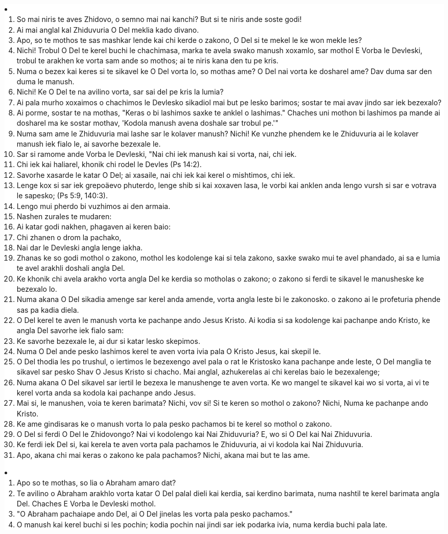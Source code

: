   <li>
    <ol>
      <li>So mai niris te aves Zhidovo, o semno mai nai kanchi? But si te niris ande soste godi!</li>
      <li>Ai mai anglal kal Zhiduvuria O Del meklia kado divano.</li>
      <li>Apo, so te mothos te sas mashkar lende kai chi kerde o zakono, O Del si te mekel le ke won mekle les?</li>
      <li>Nichi! Trobul O Del te kerel buchi le chachimasa, marka te avela swako manush xoxamlo, sar mothol E Vorba le Devleski, trobul te arakhen ke vorta sam ande so mothos; ai te niris kana den tu pe kris.</li>
      <li>Numa o bezex kai keres si te sikavel ke O Del vorta lo, so mothas ame? O Del nai vorta ke dosharel ame? Dav duma sar den duma le manush.</li>
      <li>Nichi! Ke O Del te na avilino vorta, sar sai del pe kris la lumia?</li>
      <li>Ai pala murho xoxaimos o chachimos le Devlesko sikadiol mai but pe lesko barimos; sostar te mai avav jindo sar iek bezexalo?</li>
      <li>Ai porme, sostar te na mothas, "Keras o bi lashimos saxke te anklel o lashimas." Chaches uni mothon bi lashimos pa mande ai dosharel ma ke sostar mothav, 'Kodola manush avena doshale sar trobul pe.'"</li>
      <li>Numa sam ame le Zhiduvuria mai lashe sar le kolaver manush? Nichi! Ke vunzhe phendem ke le Zhiduvuria ai le kolaver manush iek fialo le, ai savorhe bezexale le.</li>
      <li>Sar si ramome ande Vorba le Devleski, "Nai chi iek manush kai si vorta, nai, chi iek.</li>
      <li>Chi iek kai haliarel, khonik chi rodel le Devles (Ps 14:2).</li>
      <li>Savorhe xasarde le katar O Del; ai xasaile, nai chi iek kai kerel o mishtimos, chi iek.</li>
      <li>Lenge kox si sar iek grepoäevo phuterdo, lenge shib si kai xoxaven lasa, le vorbi kai anklen anda lengo vursh si sar e votrava  le sapesko; (Ps 5:9, 140:3).</li>
      <li>Lengo mui pherdo bi vuzhimos ai den armaia.</li>
      <li>Nashen zurales te mudaren:</li>
      <li>Ai katar godi nakhen, phagaven ai keren baio:</li>
      <li>Chi zhanen o drom la pachako,</li>
      <li>Nai dar le Devleski angla lenge iakha.</li>
      <li>Zhanas ke so godi mothol o zakono, mothol les kodolenge kai si tela zakono, saxke swako mui te avel phandado, ai sa e lumia te avel arakhli doshali angla Del.</li>
      <li>Ke khonik chi avela arakho vorta angla Del ke kerdia so motholas o zakono; o zakono si ferdi te sikavel le manusheske ke bezexalo lo.</li>
      <li>Numa akana O Del sikadia amenge sar kerel anda amende, vorta angla leste bi le zakonosko. o zakono ai le profeturia phende sas pa kadia diela.</li>
      <li>O Del kerel te aven le manush vorta ke pachanpe ando Jesus Kristo. Ai kodia si sa kodolenge kai pachanpe ando Kristo, ke angla Del savorhe iek fialo sam:</li>
      <li>Ke savorhe bezexale le, ai dur si katar lesko skepimos.</li>
      <li>Numa O Del ande pesko lashimos kerel te aven vorta ivia pala O Kristo Jesus, kai skepil le.</li>
      <li>O Del thodia les po trushul, o iertimos le bezexengo avel pala o rat le Kristosko kana pachanpe ande leste, O Del manglia te sikavel sar pesko Shav O Jesus Kristo si chacho. Mai anglal, azhukerelas ai chi kerelas baio le bezexalenge;</li>
      <li>Numa akana O Del sikavel sar iertil le bezexa le manushenge te aven vorta. Ke wo mangel te sikavel kai wo si vorta, ai vi te kerel vorta anda sa kodola kai pachanpe ando Jesus.</li>
      <li>Mai si, le manushen, voia te keren barimata? Nichi, vov si! Si te keren so mothol o zakono? Nichi, Numa ke pachanpe ando Kristo.</li>
      <li>Ke ame gindisaras ke o manush vorta lo pala pesko pachamos bi te kerel so mothol o zakono.</li>
      <li>O Del si ferdi O Del le Zhidovongo? Nai vi kodolengo kai Nai Zhiduvuria? E, wo si O Del kai Nai Zhiduvuria.</li>
      <li>Ke ferdi iek Del si, kai kerela te aven vorta pala pachamos le Zhiduvuria, ai vi kodola kai Nai Zhiduvuria.</li>
      <li>Apo, akana chi mai keras o zakono ke pala pachamos? Nichi, akana mai but te las ame.</li>
    </ol>
  </li>
  <li>
    <ol>
      <li>Apo so te mothas, so lia o Abraham amaro dat?</li>
      <li>Te avilino o Abraham arakhlo vorta katar O Del palal dieli kai kerdia, sai kerdino barimata, numa nashtil te kerel barimata angla Del. Chaches E Vorba le Devleski mothol.</li>
      <li>"O Abraham pachaiape ando Del, ai O Del jinelas les vorta pala pesko pachamos."</li>
      <li>O manush kai kerel buchi si les pochin; kodia pochin nai jindi sar iek podarka ivia, numa kerdia buchi pala late.</li>